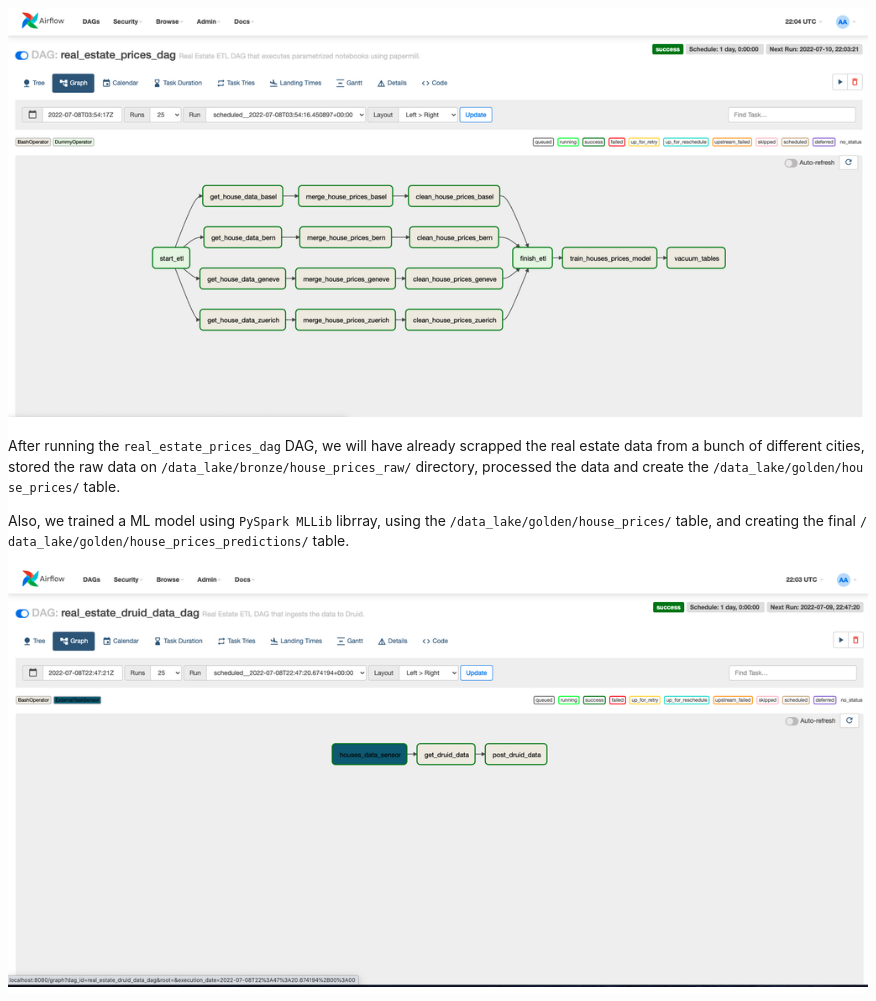 ![airflow_scrapper](assets/airflow_scrapper.png)

After running the `real_estate_prices_dag` DAG, we will have already scrapped the real estate data from a bunch of different cities, stored the raw data on `/data_lake/bronze/house_prices_raw/` directory, processed the data and create the `/data_lake/golden/house_prices/` table. 

Also, we trained a ML model using `PySpark MLLib` librray, using the `/data_lake/golden/house_prices/` table, and creating the final `/data_lake/golden/house_prices_predictions/` table.

![airflow_druid](assets/airflow_druid.png)
